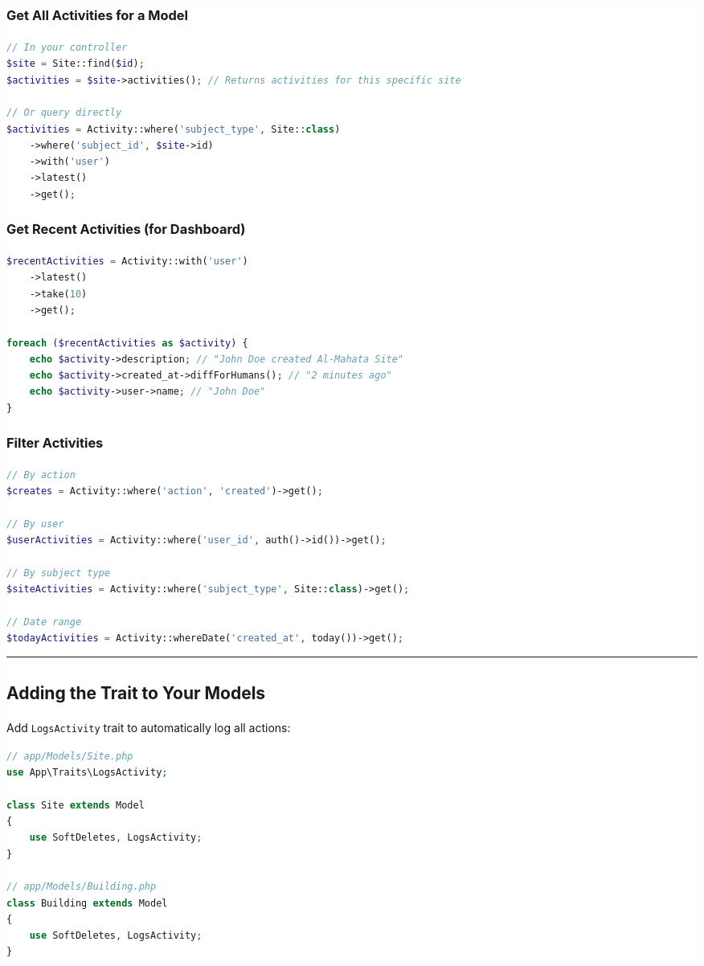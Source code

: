 ### Get All Activities for a Model

```php
// In your controller
$site = Site::find($id);
$activities = $site->activities(); // Returns activities for this specific site

// Or query directly
$activities = Activity::where('subject_type', Site::class)
    ->where('subject_id', $site->id)
    ->with('user')
    ->latest()
    ->get();
```

### Get Recent Activities (for Dashboard)

```php
$recentActivities = Activity::with('user')
    ->latest()
    ->take(10)
    ->get();

foreach ($recentActivities as $activity) {
    echo $activity->description; // "John Doe created Al-Mahata Site"
    echo $activity->created_at->diffForHumans(); // "2 minutes ago"
    echo $activity->user->name; // "John Doe"
}
```

### Filter Activities

```php
// By action
$creates = Activity::where('action', 'created')->get();

// By user
$userActivities = Activity::where('user_id', auth()->id())->get();

// By subject type
$siteActivities = Activity::where('subject_type', Site::class)->get();

// Date range
$todayActivities = Activity::whereDate('created_at', today())->get();
```

---

## Adding the Trait to Your Models

Add `LogsActivity` trait to automatically log all actions:

```php
// app/Models/Site.php
use App\Traits\LogsActivity;

class Site extends Model
{
    use SoftDeletes, LogsActivity;
}

// app/Models/Building.php
class Building extends Model
{
    use SoftDeletes, LogsActivity;
}
```